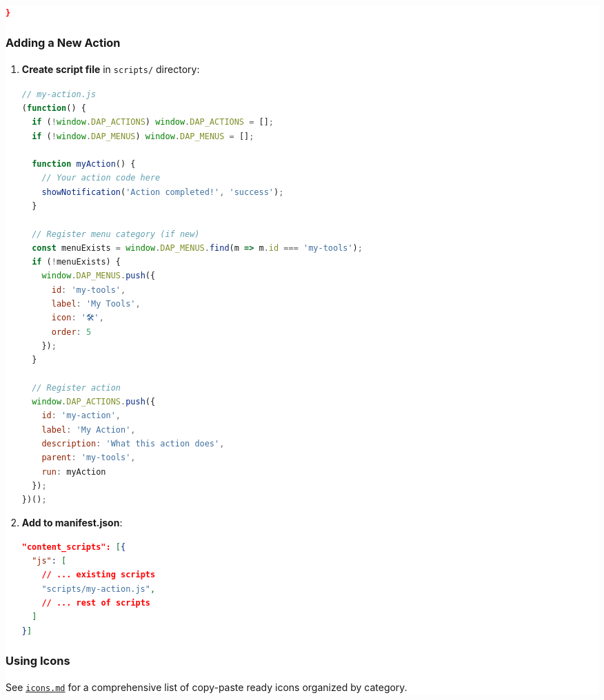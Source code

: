   ```json
   }
   ```

### **Adding a New Action**

1. **Create script file** in `scripts/` directory:
   ```javascript
   // my-action.js
   (function() {
     if (!window.DAP_ACTIONS) window.DAP_ACTIONS = [];
     if (!window.DAP_MENUS) window.DAP_MENUS = [];

     function myAction() {
       // Your action code here
       showNotification('Action completed!', 'success');
     }

     // Register menu category (if new)
     const menuExists = window.DAP_MENUS.find(m => m.id === 'my-tools');
     if (!menuExists) {
       window.DAP_MENUS.push({
         id: 'my-tools',
         label: 'My Tools',
         icon: '🛠️',
         order: 5
       });
     }

     // Register action
     window.DAP_ACTIONS.push({
       id: 'my-action',
       label: 'My Action',
       description: 'What this action does',
       parent: 'my-tools',
       run: myAction
     });
   })();
   ```

2. **Add to manifest.json**:
   ```json
   "content_scripts": [{
     "js": [
       // ... existing scripts
       "scripts/my-action.js",
       // ... rest of scripts
     ]
   }]
   ```

### **Using Icons**
See [`icons.md`](icons.md) for a comprehensive list of copy-paste ready icons organized by category.
